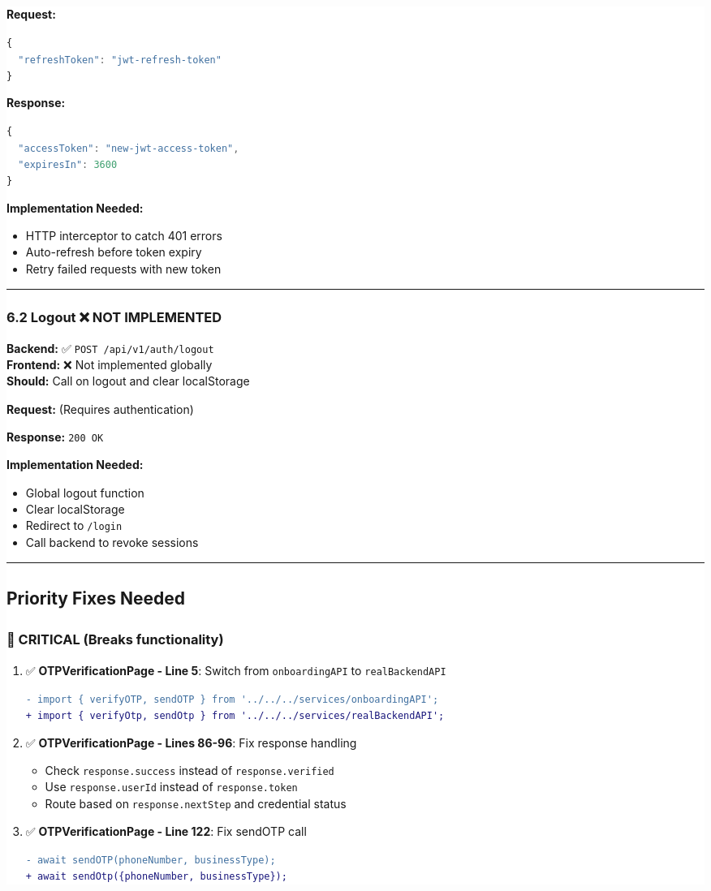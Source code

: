 **Request:**
```typescript
{
  "refreshToken": "jwt-refresh-token"
}
```

**Response:**
```typescript
{
  "accessToken": "new-jwt-access-token",
  "expiresIn": 3600
}
```

**Implementation Needed:**
- HTTP interceptor to catch 401 errors
- Auto-refresh before token expiry
- Retry failed requests with new token

---

### 6.2 Logout ❌ **NOT IMPLEMENTED**
**Backend:** ✅ `POST /api/v1/auth/logout`  
**Frontend:** ❌ Not implemented globally  
**Should:** Call on logout and clear localStorage

**Request:** (Requires authentication)

**Response:** `200 OK`

**Implementation Needed:**
- Global logout function
- Clear localStorage
- Redirect to `/login`
- Call backend to revoke sessions

---

## Priority Fixes Needed

### 🔴 CRITICAL (Breaks functionality)
1. ✅ **OTPVerificationPage - Line 5**: Switch from `onboardingAPI` to `realBackendAPI`
   ```diff
   - import { verifyOTP, sendOTP } from '../../../services/onboardingAPI';
   + import { verifyOtp, sendOtp } from '../../../services/realBackendAPI';
   ```

2. ✅ **OTPVerificationPage - Lines 86-96**: Fix response handling
   - Check `response.success` instead of `response.verified`
   - Use `response.userId` instead of `response.token`
   - Route based on `response.nextStep` and credential status

3. ✅ **OTPVerificationPage - Line 122**: Fix sendOTP call
   ```diff
   - await sendOTP(phoneNumber, businessType);
   + await sendOtp({phoneNumber, businessType});
   ```
